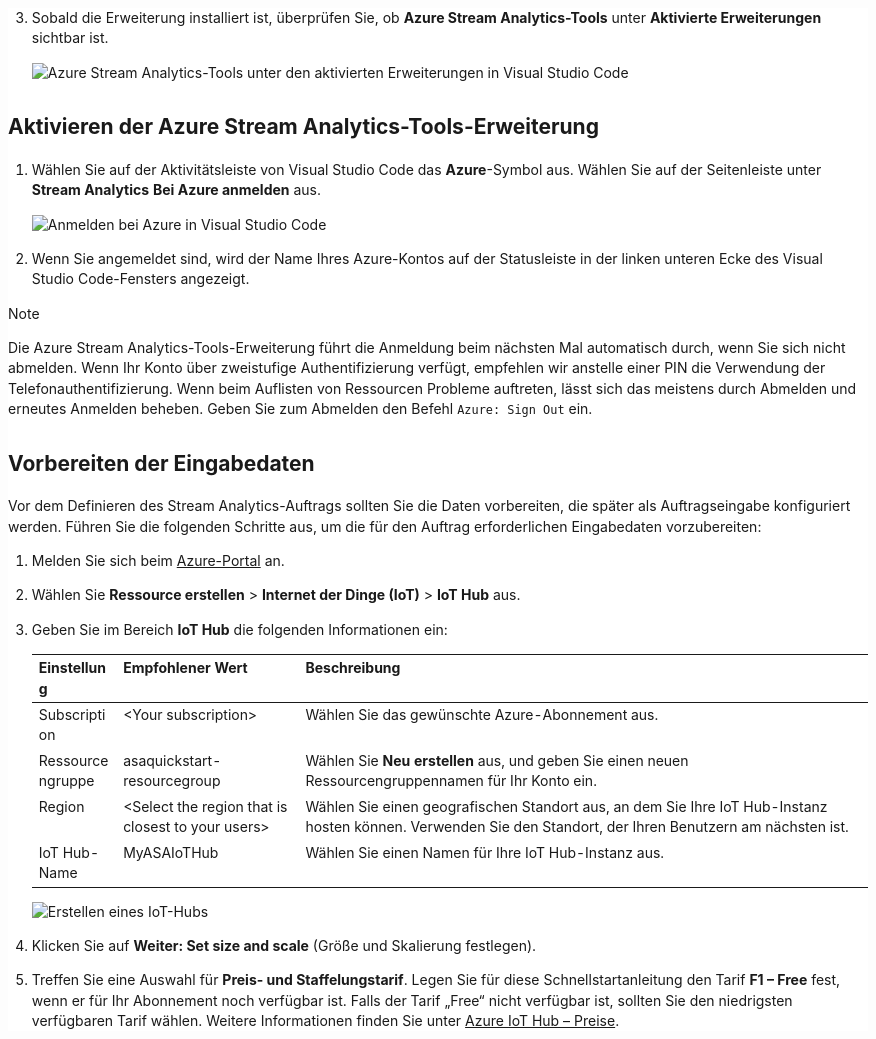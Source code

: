 3. Sobald die Erweiterung installiert ist, überprüfen Sie, ob **Azure Stream Analytics-Tools** unter **Aktivierte Erweiterungen** sichtbar ist.

   ![Azure Stream Analytics-Tools unter den aktivierten Erweiterungen in Visual Studio Code](./media/quick-create-visual-studio-code/enabled-extensions.png)

## <a name="activate-the-azure-stream-analytics-tools-extension"></a>Aktivieren der Azure Stream Analytics-Tools-Erweiterung

1. Wählen Sie auf der Aktivitätsleiste von Visual Studio Code das **Azure**-Symbol aus. Wählen Sie auf der Seitenleiste unter **Stream Analytics** **Bei Azure anmelden** aus.

   ![Anmelden bei Azure in Visual Studio Code](./media/quick-create-visual-studio-code/azure-sign-in.png)

2. Wenn Sie angemeldet sind, wird der Name Ihres Azure-Kontos auf der Statusleiste in der linken unteren Ecke des Visual Studio Code-Fensters angezeigt.

> [!NOTE]
> Die Azure Stream Analytics-Tools-Erweiterung führt die Anmeldung beim nächsten Mal automatisch durch, wenn Sie sich nicht abmelden. Wenn Ihr Konto über zweistufige Authentifizierung verfügt, empfehlen wir anstelle einer PIN die Verwendung der Telefonauthentifizierung.
> Wenn beim Auflisten von Ressourcen Probleme auftreten, lässt sich das meistens durch Abmelden und erneutes Anmelden beheben. Geben Sie zum Abmelden den Befehl `Azure: Sign Out` ein.

## <a name="prepare-the-input-data"></a>Vorbereiten der Eingabedaten

Vor dem Definieren des Stream Analytics-Auftrags sollten Sie die Daten vorbereiten, die später als Auftragseingabe konfiguriert werden. Führen Sie die folgenden Schritte aus, um die für den Auftrag erforderlichen Eingabedaten vorzubereiten:

1. Melden Sie sich beim [Azure-Portal](https://portal.azure.com/) an.

2. Wählen Sie **Ressource erstellen** > **Internet der Dinge (IoT)**  > **IoT Hub** aus.

3. Geben Sie im Bereich **IoT Hub** die folgenden Informationen ein:

   |**Einstellung**  |**Empfohlener Wert**  |**Beschreibung**  |
   |---------|---------|---------|
   |Subscription  | \<Your subscription\> |  Wählen Sie das gewünschte Azure-Abonnement aus. |
   |Ressourcengruppe   |   asaquickstart-resourcegroup  |   Wählen Sie **Neu erstellen** aus, und geben Sie einen neuen Ressourcengruppennamen für Ihr Konto ein. |
   |Region  |  \<Select the region that is closest to your users\> | Wählen Sie einen geografischen Standort aus, an dem Sie Ihre IoT Hub-Instanz hosten können. Verwenden Sie den Standort, der Ihren Benutzern am nächsten ist. |
   |IoT Hub-Name  | MyASAIoTHub  |   Wählen Sie einen Namen für Ihre IoT Hub-Instanz aus.   |

   ![Erstellen eines IoT-Hubs](./media/quick-create-visual-studio-code/create-iot-hub.png)

4. Klicken Sie auf **Weiter: Set size and scale** (Größe und Skalierung festlegen).

5. Treffen Sie eine Auswahl für **Preis- und Staffelungstarif**. Legen Sie für diese Schnellstartanleitung den Tarif **F1 – Free** fest, wenn er für Ihr Abonnement noch verfügbar ist. Falls der Tarif „Free“ nicht verfügbar ist, sollten Sie den niedrigsten verfügbaren Tarif wählen. Weitere Informationen finden Sie unter [Azure IoT Hub – Preise](https://azure.microsoft.com/pricing/details/iot-hub/).
